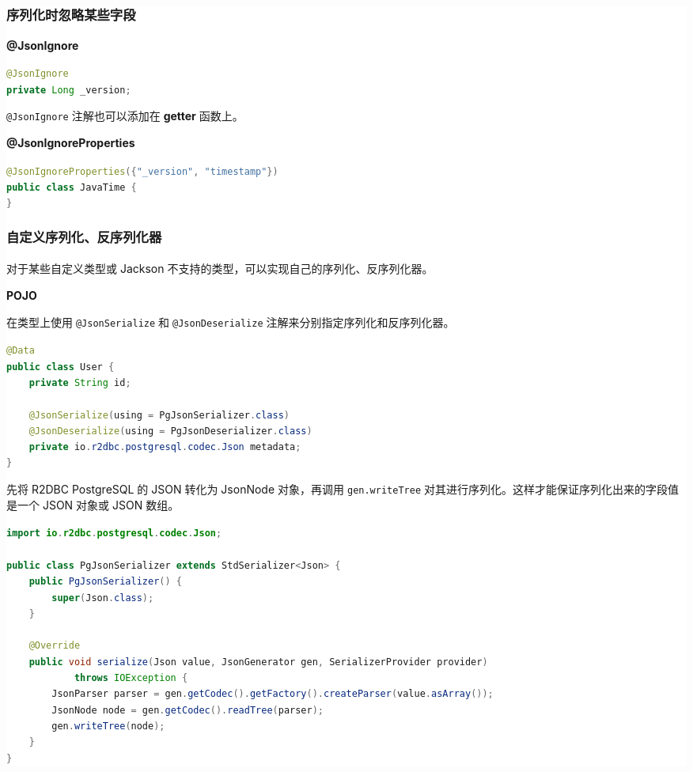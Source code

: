 ### 序列化时忽略某些字段

**@JsonIgnore**

```java
@JsonIgnore
private Long _version;
```

`@JsonIgnore` 注解也可以添加在 **getter** 函数上。

**@JsonIgnoreProperties**

```java
@JsonIgnoreProperties({"_version", "timestamp"})
public class JavaTime {
}
```

### 自定义序列化、反序列化器

对于某些自定义类型或 Jackson 不支持的类型，可以实现自己的序列化、反序列化器。

**POJO**

在类型上使用 `@JsonSerialize` 和 `@JsonDeserialize` 注解来分别指定序列化和反序列化器。

```java
@Data
public class User {
    private String id;

    @JsonSerialize(using = PgJsonSerializer.class)
    @JsonDeserialize(using = PgJsonDeserializer.class)
    private io.r2dbc.postgresql.codec.Json metadata;
}
```

先将 R2DBC PostgreSQL 的 JSON 转化为 JsonNode 对象，再调用 `gen.writeTree` 对其进行序列化。这样才能保证序列化出来的字段值是一个 JSON 对象或 JSON 数组。

```java
import io.r2dbc.postgresql.codec.Json;

public class PgJsonSerializer extends StdSerializer<Json> {
    public PgJsonSerializer() {
        super(Json.class);
    }

    @Override
    public void serialize(Json value, JsonGenerator gen, SerializerProvider provider)
            throws IOException {
        JsonParser parser = gen.getCodec().getFactory().createParser(value.asArray());
        JsonNode node = gen.getCodec().readTree(parser);
        gen.writeTree(node);
    }
}
```

